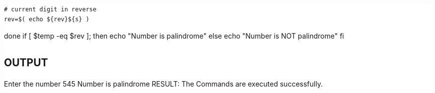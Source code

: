 	# current digit in reverse
	rev=$( echo ${rev}${s} )
done
if [ $temp -eq $rev ];
then
	echo "Number is palindrome"
else
	echo "Number is NOT palindrome"
fi
## OUTPUT
Enter the number
545
Number is palindrome
RESULT:
The Commands are executed successfully.

